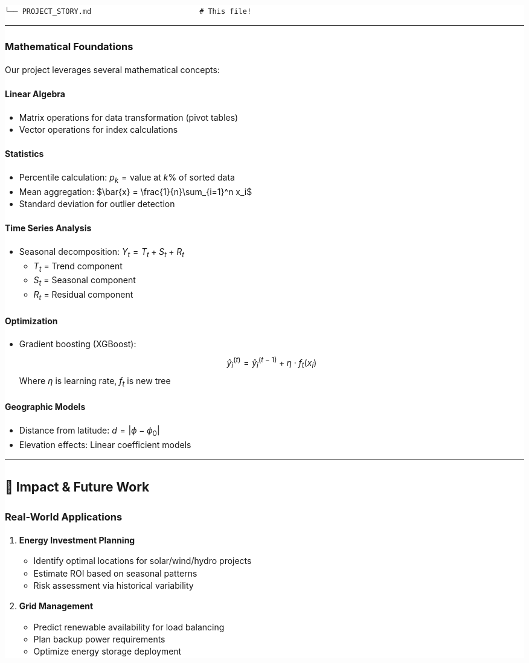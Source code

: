 ```
└── PROJECT_STORY.md                         # This file!
```

---

### **Mathematical Foundations**

Our project leverages several mathematical concepts:

#### **Linear Algebra**

- Matrix operations for data transformation (pivot tables)
- Vector operations for index calculations

#### **Statistics**

- Percentile calculation: $p_k = \text{value at } k\% \text{ of sorted data}$
- Mean aggregation: $\bar{x} = \frac{1}{n}\sum_{i=1}^n x_i$
- Standard deviation for outlier detection

#### **Time Series Analysis**

- Seasonal decomposition: $Y_t = T_t + S_t + R_t$
  - $T_t$ = Trend component
  - $S_t$ = Seasonal component
  - $R_t$ = Residual component

#### **Optimization**

- Gradient boosting (XGBoost):
  $$
  \hat{y}_i^{(t)} = \hat{y}_i^{(t-1)} + \eta \cdot f_t(x_i)
  $$
  Where $\eta$ is learning rate, $f_t$ is new tree

#### **Geographic Models**

- Distance from latitude: $d = |\phi - \phi_0|$
- Elevation effects: Linear coefficient models

---

## 🎯 Impact & Future Work

### **Real-World Applications**

1. **Energy Investment Planning**

   - Identify optimal locations for solar/wind/hydro projects
   - Estimate ROI based on seasonal patterns
   - Risk assessment via historical variability

2. **Grid Management**

   - Predict renewable availability for load balancing
   - Plan backup power requirements
   - Optimize energy storage deployment

